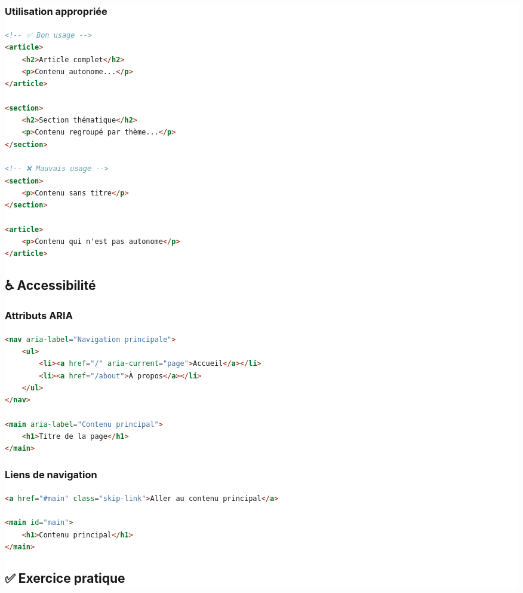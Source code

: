 ### Utilisation appropriée
```html
<!-- ✅ Bon usage -->
<article>
    <h2>Article complet</h2>
    <p>Contenu autonome...</p>
</article>

<section>
    <h2>Section thématique</h2>
    <p>Contenu regroupé par thème...</p>
</section>

<!-- ❌ Mauvais usage -->
<section>
    <p>Contenu sans titre</p>
</section>

<article>
    <p>Contenu qui n'est pas autonome</p>
</article>
```

## ♿ Accessibilité

### Attributs ARIA
```html
<nav aria-label="Navigation principale">
    <ul>
        <li><a href="/" aria-current="page">Accueil</a></li>
        <li><a href="/about">À propos</a></li>
    </ul>
</nav>

<main aria-label="Contenu principal">
    <h1>Titre de la page</h1>
</main>
```

### Liens de navigation
```html
<a href="#main" class="skip-link">Aller au contenu principal</a>

<main id="main">
    <h1>Contenu principal</h1>
</main>
```

## ✅ Exercice pratique
